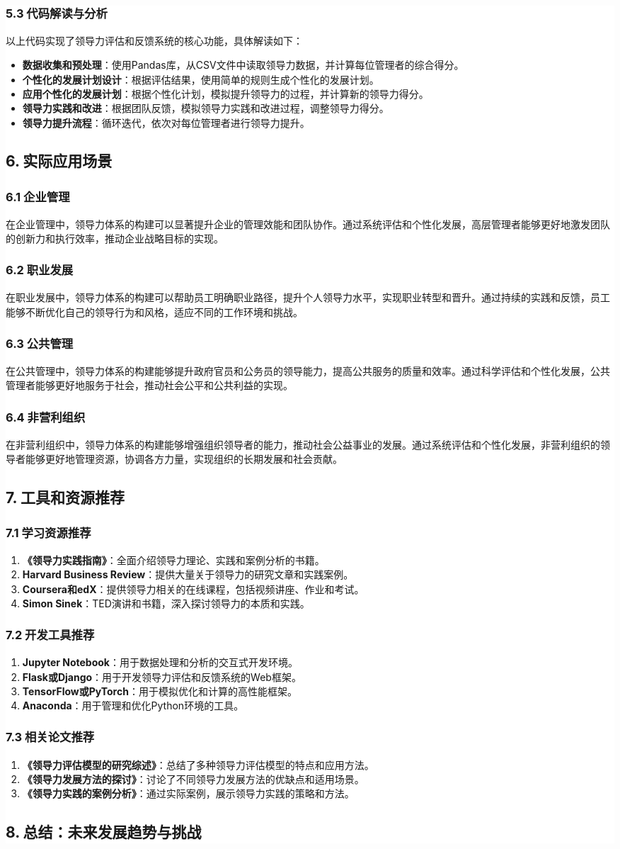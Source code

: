### 5.3 代码解读与分析

以上代码实现了领导力评估和反馈系统的核心功能，具体解读如下：

- **数据收集和预处理**：使用Pandas库，从CSV文件中读取领导力数据，并计算每位管理者的综合得分。
- **个性化的发展计划设计**：根据评估结果，使用简单的规则生成个性化的发展计划。
- **应用个性化的发展计划**：根据个性化计划，模拟提升领导力的过程，并计算新的领导力得分。
- **领导力实践和改进**：根据团队反馈，模拟领导力实践和改进过程，调整领导力得分。
- **领导力提升流程**：循环迭代，依次对每位管理者进行领导力提升。

## 6. 实际应用场景

### 6.1 企业管理

在企业管理中，领导力体系的构建可以显著提升企业的管理效能和团队协作。通过系统评估和个性化发展，高层管理者能够更好地激发团队的创新力和执行效率，推动企业战略目标的实现。

### 6.2 职业发展

在职业发展中，领导力体系的构建可以帮助员工明确职业路径，提升个人领导力水平，实现职业转型和晋升。通过持续的实践和反馈，员工能够不断优化自己的领导行为和风格，适应不同的工作环境和挑战。

### 6.3 公共管理

在公共管理中，领导力体系的构建能够提升政府官员和公务员的领导能力，提高公共服务的质量和效率。通过科学评估和个性化发展，公共管理者能够更好地服务于社会，推动社会公平和公共利益的实现。

### 6.4 非营利组织

在非营利组织中，领导力体系的构建能够增强组织领导者的能力，推动社会公益事业的发展。通过系统评估和个性化发展，非营利组织的领导者能够更好地管理资源，协调各方力量，实现组织的长期发展和社会贡献。

## 7. 工具和资源推荐

### 7.1 学习资源推荐

1. **《领导力实践指南》**：全面介绍领导力理论、实践和案例分析的书籍。
2. **Harvard Business Review**：提供大量关于领导力的研究文章和实践案例。
3. **Coursera和edX**：提供领导力相关的在线课程，包括视频讲座、作业和考试。
4. **Simon Sinek**：TED演讲和书籍，深入探讨领导力的本质和实践。

### 7.2 开发工具推荐

1. **Jupyter Notebook**：用于数据处理和分析的交互式开发环境。
2. **Flask或Django**：用于开发领导力评估和反馈系统的Web框架。
3. **TensorFlow或PyTorch**：用于模拟优化和计算的高性能框架。
4. **Anaconda**：用于管理和优化Python环境的工具。

### 7.3 相关论文推荐

1. **《领导力评估模型的研究综述》**：总结了多种领导力评估模型的特点和应用方法。
2. **《领导力发展方法的探讨》**：讨论了不同领导力发展方法的优缺点和适用场景。
3. **《领导力实践的案例分析》**：通过实际案例，展示领导力实践的策略和方法。

## 8. 总结：未来发展趋势与挑战
